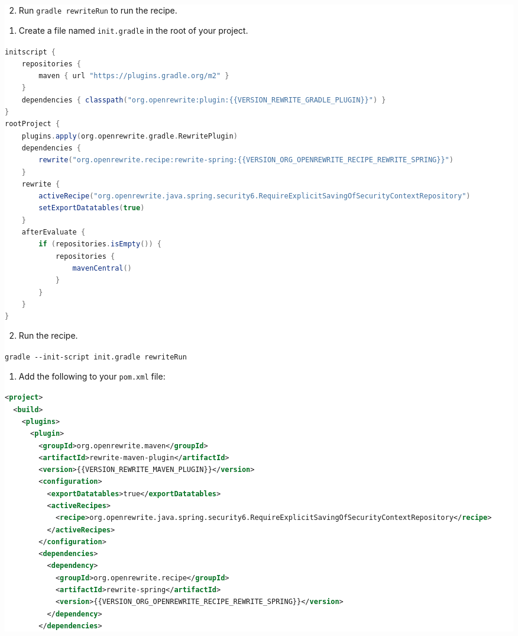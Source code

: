 2. Run `gradle rewriteRun` to run the recipe.
</TabItem>

<TabItem value="gradle-init-script" label="Gradle init script">

1. Create a file named `init.gradle` in the root of your project.

```groovy title="init.gradle"
initscript {
    repositories {
        maven { url "https://plugins.gradle.org/m2" }
    }
    dependencies { classpath("org.openrewrite:plugin:{{VERSION_REWRITE_GRADLE_PLUGIN}}") }
}
rootProject {
    plugins.apply(org.openrewrite.gradle.RewritePlugin)
    dependencies {
        rewrite("org.openrewrite.recipe:rewrite-spring:{{VERSION_ORG_OPENREWRITE_RECIPE_REWRITE_SPRING}}")
    }
    rewrite {
        activeRecipe("org.openrewrite.java.spring.security6.RequireExplicitSavingOfSecurityContextRepository")
        setExportDatatables(true)
    }
    afterEvaluate {
        if (repositories.isEmpty()) {
            repositories {
                mavenCentral()
            }
        }
    }
}
```

2. Run the recipe.

```shell title="shell"
gradle --init-script init.gradle rewriteRun
```

</TabItem>
<TabItem value="maven" label="Maven POM">

1. Add the following to your `pom.xml` file:

```xml title="pom.xml"
<project>
  <build>
    <plugins>
      <plugin>
        <groupId>org.openrewrite.maven</groupId>
        <artifactId>rewrite-maven-plugin</artifactId>
        <version>{{VERSION_REWRITE_MAVEN_PLUGIN}}</version>
        <configuration>
          <exportDatatables>true</exportDatatables>
          <activeRecipes>
            <recipe>org.openrewrite.java.spring.security6.RequireExplicitSavingOfSecurityContextRepository</recipe>
          </activeRecipes>
        </configuration>
        <dependencies>
          <dependency>
            <groupId>org.openrewrite.recipe</groupId>
            <artifactId>rewrite-spring</artifactId>
            <version>{{VERSION_ORG_OPENREWRITE_RECIPE_REWRITE_SPRING}}</version>
          </dependency>
        </dependencies>
```